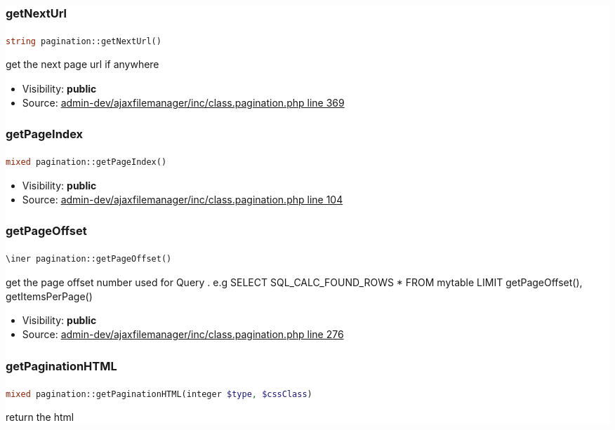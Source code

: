 


### <a name="method-getNextUrl"></a>getNextUrl

```php
string pagination::getNextUrl()
```

get the next page url if anywhere



* Visibility: **public**
* Source: [admin-dev/ajaxfilemanager/inc/class.pagination.php line 369](https://github.com/PrestaShop/PrestaShop/blob/1.5.5.0/admin-dev/ajaxfilemanager/inc/class.pagination.php#L369)




### <a name="method-getPageIndex"></a>getPageIndex

```php
mixed pagination::getPageIndex()
```





* Visibility: **public**
* Source: [admin-dev/ajaxfilemanager/inc/class.pagination.php line 104](https://github.com/PrestaShop/PrestaShop/blob/1.5.5.0/admin-dev/ajaxfilemanager/inc/class.pagination.php#L104)




### <a name="method-getPageOffset"></a>getPageOffset

```php
\iner pagination::getPageOffset()
```

get the page offset number
used for Query . e.g SELECT SQL_CALC_FOUND_ROWS *
						FROM mytable LIMIT getPageOffset(), getItemsPerPage()



* Visibility: **public**
* Source: [admin-dev/ajaxfilemanager/inc/class.pagination.php line 276](https://github.com/PrestaShop/PrestaShop/blob/1.5.5.0/admin-dev/ajaxfilemanager/inc/class.pagination.php#L276)




### <a name="method-getPaginationHTML"></a>getPaginationHTML

```php
mixed pagination::getPaginationHTML(integer $type, $cssClass)
```

return the html
